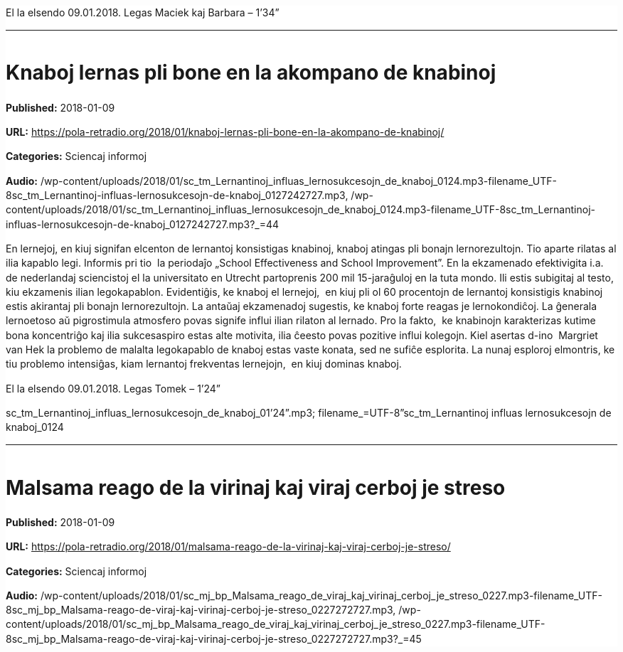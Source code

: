 El la elsendo 09.01.2018. Legas Maciek kaj Barbara – 1’34”


---

# Knaboj lernas pli bone en la akompano de knabinoj

**Published:** 2018-01-09

**URL:** https://pola-retradio.org/2018/01/knaboj-lernas-pli-bone-en-la-akompano-de-knabinoj/

**Categories:** Sciencaj informoj

**Audio:** /wp-content/uploads/2018/01/sc_tm_Lernantinoj_influas_lernosukcesojn_de_knaboj_0124.mp3-filename_UTF-8sc_tm_Lernantinoj-influas-lernosukcesojn-de-knaboj_0127242727.mp3, /wp-content/uploads/2018/01/sc_tm_Lernantinoj_influas_lernosukcesojn_de_knaboj_0124.mp3-filename_UTF-8sc_tm_Lernantinoj-influas-lernosukcesojn-de-knaboj_0127242727.mp3?_=44

En lernejoj, en kiuj signifan elcenton de lernantoj konsistigas knabinoj, knaboj atingas pli bonajn lernorezultojn. Tio aparte rilatas al ilia kapablo legi. Informis pri tio  la periodaĵo „School Effectiveness and School Improvement”. En la ekzamenado efektivigita i.a. de nederlandaj sciencistoj el la universitato en Utrecht partoprenis 200 mil 15-jaraĝuloj en la tuta mondo. Ili estis subigitaj al testo, kiu ekzamenis ilian legokapablon. Evidentiĝis, ke knaboj el lernejoj,  en kiuj pli ol 60 procentojn de lernantoj konsistigis knabinoj estis akirantaj pli bonajn lernorezultojn. La antaŭaj ekzamenadoj sugestis, ke knaboj forte reagas je lernokondiĉoj. La ĝenerala lernoetoso aŭ pigrostimula atmosfero povas signife influi ilian rilaton al lernado. Pro la fakto,  ke knabinojn karakterizas kutime bona koncentriĝo kaj ilia sukcesaspiro estas alte motivita, ilia ĉeesto povas pozitive influi kolegojn. Kiel asertas d-ino  Margriet van Hek la problemo de malalta legokapablo de knaboj estas vaste konata, sed ne sufiĉe esplorita. La nunaj esploroj elmontris, ke tiu problemo intensiĝas, kiam lernantoj frekventas lernejojn,  en kiuj dominas knaboj.

El la elsendo 09.01.2018. Legas Tomek – 1’24”

sc_tm_Lernantinoj_influas_lernosukcesojn_de_knaboj_01’24”.mp3; filename_=UTF-8”sc_tm_Lernantinoj influas lernosukcesojn de knaboj_0124


---

# Malsama reago de la virinaj kaj viraj cerboj je streso

**Published:** 2018-01-09

**URL:** https://pola-retradio.org/2018/01/malsama-reago-de-la-virinaj-kaj-viraj-cerboj-je-streso/

**Categories:** Sciencaj informoj

**Audio:** /wp-content/uploads/2018/01/sc_mj_bp_Malsama_reago_de_viraj_kaj_virinaj_cerboj_je_streso_0227.mp3-filename_UTF-8sc_mj_bp_Malsama-reago-de-viraj-kaj-virinaj-cerboj-je-streso_0227272727.mp3, /wp-content/uploads/2018/01/sc_mj_bp_Malsama_reago_de_viraj_kaj_virinaj_cerboj_je_streso_0227.mp3-filename_UTF-8sc_mj_bp_Malsama-reago-de-viraj-kaj-virinaj-cerboj-je-streso_0227272727.mp3?_=45
